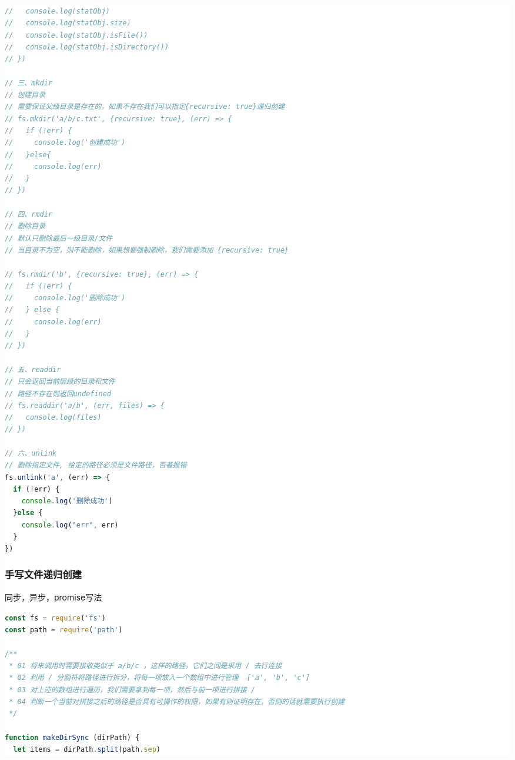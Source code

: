 ```js
//   console.log(statObj)
//   console.log(statObj.size)
//   console.log(statObj.isFile())
//   console.log(statObj.isDirectory())
// }) 

// 三、mkdir 
// 创建目录
// 需要保证父级目录是存在的，如果不存在我们可以指定{recursive: true}递归创建
// fs.mkdir('a/b/c.txt', {recursive: true}, (err) => {
//   if (!err) {
//     console.log('创建成功')
//   }else{
//     console.log(err)
//   }
// }) 

// 四、rmdir
// 删除目录
// 默认只删除最后一级目录/文件
// 当目录不为空，则不能删除，如果想要强制删除，我们需要添加 {recursive: true}

// fs.rmdir('b', {recursive: true}, (err) => {
//   if (!err) {
//     console.log('删除成功')
//   } else {
//     console.log(err)
//   }
// })

// 五、readdir 
// 只会返回当前层级的目录和文件
// 路径不存在则返回undefined
// fs.readdir('a/b', (err, files) => {
//   console.log(files)
// }) 

// 六、unlink
// 删除指定文件, 给定的路径必须是文件路径，否者报错
fs.unlink('a', (err) => {
  if (!err) {
    console.log('删除成功')
  }else {
    console.log("err", err)
  }
}) 
```
### 手写文件递归创建
同步，异步，promise写法
```js
const fs = require('fs')
const path = require('path')

/**
 * 01 将来调用时需要接收类似于 a/b/c ，这样的路径，它们之间是采用 / 去行连接
 * 02 利用 / 分割符将路径进行拆分，将每一项放入一个数组中进行管理  ['a', 'b', 'c']
 * 03 对上述的数组进行遍历，我们需要拿到每一项，然后与前一项进行拼接 /
 * 04 判断一个当前对拼接之后的路径是否具有可操作的权限，如果有则证明存在，否则的话就需要执行创建
 */

function makeDirSync (dirPath) {
  let items = dirPath.split(path.sep)
```